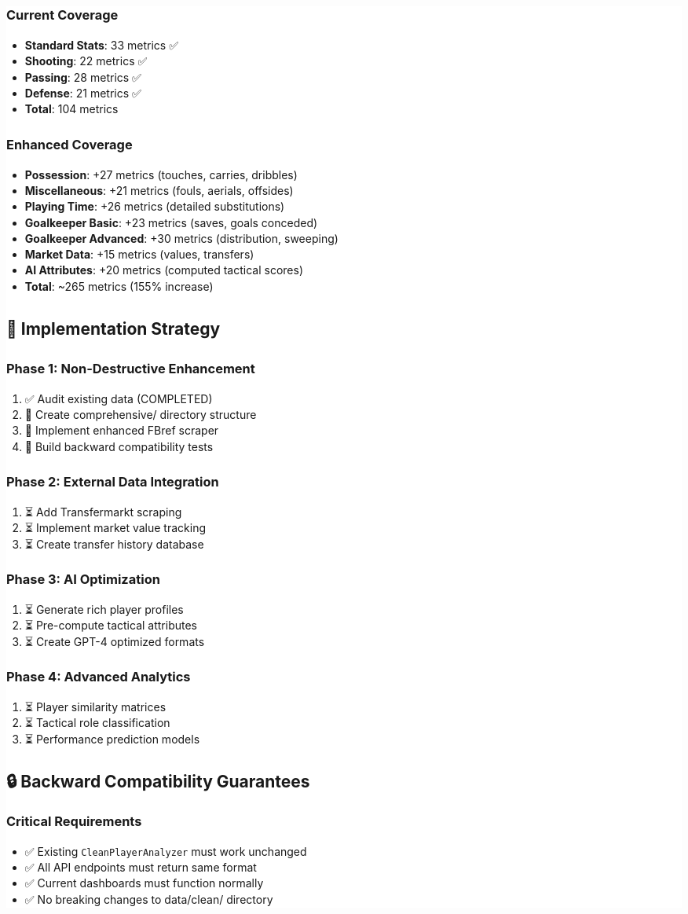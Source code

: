 ### **Current Coverage**
- **Standard Stats**: 33 metrics ✅
- **Shooting**: 22 metrics ✅  
- **Passing**: 28 metrics ✅
- **Defense**: 21 metrics ✅
- **Total**: 104 metrics

### **Enhanced Coverage**
- **Possession**: +27 metrics (touches, carries, dribbles)
- **Miscellaneous**: +21 metrics (fouls, aerials, offsides)
- **Playing Time**: +26 metrics (detailed substitutions)
- **Goalkeeper Basic**: +23 metrics (saves, goals conceded)
- **Goalkeeper Advanced**: +30 metrics (distribution, sweeping)
- **Market Data**: +15 metrics (values, transfers)
- **AI Attributes**: +20 metrics (computed tactical scores)
- **Total**: ~265 metrics (155% increase)

## 🚀 **Implementation Strategy**

### **Phase 1: Non-Destructive Enhancement**
1. ✅ Audit existing data (COMPLETED)
2. 🔄 Create comprehensive/ directory structure
3. 🔄 Implement enhanced FBref scraper
4. 🔄 Build backward compatibility tests

### **Phase 2: External Data Integration**
1. ⏳ Add Transfermarkt scraping
2. ⏳ Implement market value tracking
3. ⏳ Create transfer history database

### **Phase 3: AI Optimization**
1. ⏳ Generate rich player profiles
2. ⏳ Pre-compute tactical attributes
3. ⏳ Create GPT-4 optimized formats

### **Phase 4: Advanced Analytics**
1. ⏳ Player similarity matrices
2. ⏳ Tactical role classification
3. ⏳ Performance prediction models

## 🔒 **Backward Compatibility Guarantees**

### **Critical Requirements**
- ✅ Existing `CleanPlayerAnalyzer` must work unchanged
- ✅ All API endpoints must return same format
- ✅ Current dashboards must function normally
- ✅ No breaking changes to data/clean/ directory
